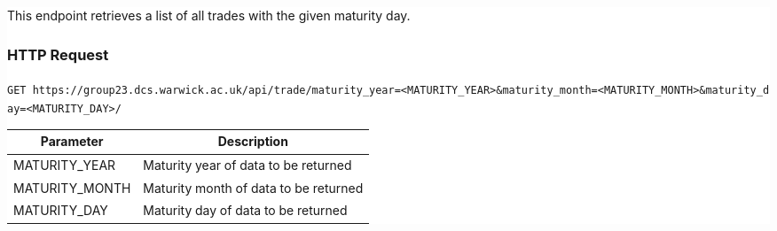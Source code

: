 This endpoint retrieves a list of all trades with the given maturity day.

### HTTP Request

`GET https://group23.dcs.warwick.ac.uk/api/trade/maturity_year=<MATURITY_YEAR>&maturity_month=<MATURITY_MONTH>&maturity_day=<MATURITY_DAY>/`

Parameter | Description
--------- | -----------
MATURITY_YEAR | Maturity year of data to be returned
MATURITY_MONTH | Maturity month of data to be returned
MATURITY_DAY | Maturity day of data to be returned
